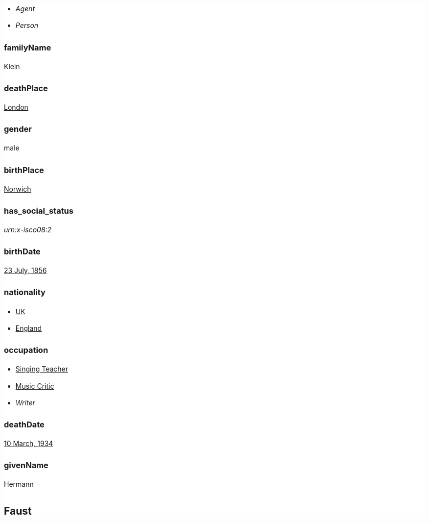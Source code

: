  - *Agent*

 - *Person*

### familyName


Klein

### deathPlace


[London](#London)

### gender


male

### birthPlace


[Norwich](#Norwich)

### has_social_status


*urn:x-isco08:2*

### birthDate


[23 July, 1856](#23-July-1856)

### nationality

 - [UK](#UK)

 - [England](#England)

### occupation

 - [Singing Teacher](#Singing-Teacher)

 - [Music Critic](#Music-Critic)

 - *Writer*

### deathDate


[10 March, 1934](#10-March-1934)

### givenName


Hermann

## Faust
